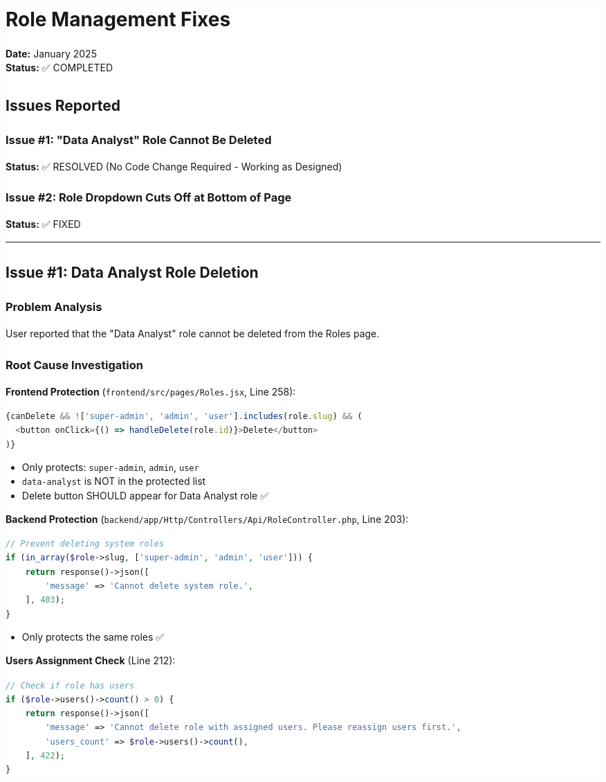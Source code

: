 # Role Management Fixes

**Date:** January 2025  
**Status:** ✅ COMPLETED

## Issues Reported

### Issue #1: "Data Analyst" Role Cannot Be Deleted
**Status:** ✅ RESOLVED (No Code Change Required - Working as Designed)

### Issue #2: Role Dropdown Cuts Off at Bottom of Page
**Status:** ✅ FIXED

---

## Issue #1: Data Analyst Role Deletion

### Problem Analysis

User reported that the "Data Analyst" role cannot be deleted from the Roles page.

### Root Cause Investigation

**Frontend Protection** (`frontend/src/pages/Roles.jsx`, Line 258):
```javascript
{canDelete && !['super-admin', 'admin', 'user'].includes(role.slug) && (
  <button onClick={() => handleDelete(role.id)}>Delete</button>
)}
```
- Only protects: `super-admin`, `admin`, `user`
- `data-analyst` is NOT in the protected list
- Delete button SHOULD appear for Data Analyst role ✅

**Backend Protection** (`backend/app/Http/Controllers/Api/RoleController.php`, Line 203):
```php
// Prevent deleting system roles
if (in_array($role->slug, ['super-admin', 'admin', 'user'])) {
    return response()->json([
        'message' => 'Cannot delete system role.',
    ], 403);
}
```
- Only protects the same roles ✅

**Users Assignment Check** (Line 212):
```php
// Check if role has users
if ($role->users()->count() > 0) {
    return response()->json([
        'message' => 'Cannot delete role with assigned users. Please reassign users first.',
        'users_count' => $role->users()->count(),
    ], 422);
}
```

